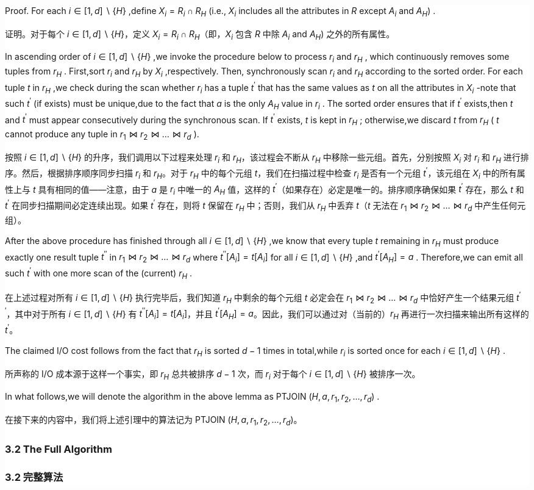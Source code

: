 Proof. For each $i \in  \left\lbrack  {1,d}\right\rbrack   \smallsetminus  \{ H\}$ ,define ${X}_{i} = {R}_{i} \cap  {R}_{H}$ (i.e., ${X}_{i}$ includes all the attributes in $R$ except $\left. {{A}_{i}\text{ and }{A}_{H}}\right)$ .

证明。对于每个 $i \in  \left\lbrack  {1,d}\right\rbrack   \smallsetminus  \{ H\}$，定义 ${X}_{i} = {R}_{i} \cap  {R}_{H}$（即，${X}_{i}$ 包含 $R$ 中除 $\left. {{A}_{i}\text{ and }{A}_{H}}\right)$ 之外的所有属性。

In ascending order of $i \in  \left\lbrack  {1,d}\right\rbrack   \smallsetminus  \{ H\}$ ,we invoke the procedure below to process ${r}_{i}$ and ${r}_{H}$ , which continuously removes some tuples from ${r}_{H}$ . First,sort ${r}_{i}$ and ${r}_{H}$ by ${X}_{i}$ ,respectively. Then, synchronously scan ${r}_{i}$ and ${r}_{H}$ according to the sorted order. For each tuple $t$ in ${r}_{H}$ ,we check during the scan whether ${r}_{i}$ has a tuple ${t}^{\prime }$ that has the same values as $t$ on all the attributes in ${X}_{i}$ -note that such ${t}^{\prime }$ (if exists) must be unique,due to the fact that $a$ is the only ${A}_{H}$ value in ${r}_{i}$ . The sorted order ensures that if ${t}^{\prime }$ exists,then $t$ and ${t}^{\prime }$ must appear consecutively during the synchronous scan. If ${t}^{\prime }$ exists, $t$ is kept in ${r}_{H}$ ; otherwise,we discard $t$ from ${r}_{H}$ ( $t$ cannot produce any tuple in ${r}_{1} \bowtie  {r}_{2} \bowtie  \ldots  \bowtie  {r}_{d}$ ).

按照 $i \in  \left\lbrack  {1,d}\right\rbrack   \smallsetminus  \{ H\}$ 的升序，我们调用以下过程来处理 ${r}_{i}$ 和 ${r}_{H}$，该过程会不断从 ${r}_{H}$ 中移除一些元组。首先，分别按照 ${X}_{i}$ 对 ${r}_{i}$ 和 ${r}_{H}$ 进行排序。然后，根据排序顺序同步扫描 ${r}_{i}$ 和 ${r}_{H}$。对于 ${r}_{H}$ 中的每个元组 $t$，我们在扫描过程中检查 ${r}_{i}$ 是否有一个元组 ${t}^{\prime }$，该元组在 ${X}_{i}$ 中的所有属性上与 $t$ 具有相同的值——注意，由于 $a$ 是 ${r}_{i}$ 中唯一的 ${A}_{H}$ 值，这样的 ${t}^{\prime }$（如果存在）必定是唯一的。排序顺序确保如果 ${t}^{\prime }$ 存在，那么 $t$ 和 ${t}^{\prime }$ 在同步扫描期间必定连续出现。如果 ${t}^{\prime }$ 存在，则将 $t$ 保留在 ${r}_{H}$ 中；否则，我们从 ${r}_{H}$ 中丢弃 $t$（$t$ 无法在 ${r}_{1} \bowtie  {r}_{2} \bowtie  \ldots  \bowtie  {r}_{d}$ 中产生任何元组）。

After the above procedure has finished through all $i \in  \left\lbrack  {1,d}\right\rbrack   \smallsetminus  \{ H\}$ ,we know that every tuple $t$ remaining in ${r}_{H}$ must produce exactly one result tuple ${t}^{\prime \prime }$ in ${r}_{1} \bowtie  {r}_{2} \bowtie  \ldots  \bowtie  {r}_{d}$ where ${t}^{\prime \prime }\left\lbrack  {A}_{i}\right\rbrack   = t\left\lbrack  {A}_{i}\right\rbrack$ for all $i \in  \left\lbrack  {1,d}\right\rbrack   \smallsetminus  \{ H\}$ ,and ${t}^{\prime }\left\lbrack  {A}_{H}\right\rbrack   = a$ . Therefore,we can emit all such ${t}^{\prime }$ with one more scan of the (current) ${r}_{H}$ .

在上述过程对所有 $i \in  \left\lbrack  {1,d}\right\rbrack   \smallsetminus  \{ H\}$ 执行完毕后，我们知道 ${r}_{H}$ 中剩余的每个元组 $t$ 必定会在 ${r}_{1} \bowtie  {r}_{2} \bowtie  \ldots  \bowtie  {r}_{d}$ 中恰好产生一个结果元组 ${t}^{\prime \prime }$，其中对于所有 $i \in  \left\lbrack  {1,d}\right\rbrack   \smallsetminus  \{ H\}$ 有 ${t}^{\prime \prime }\left\lbrack  {A}_{i}\right\rbrack   = t\left\lbrack  {A}_{i}\right\rbrack$，并且 ${t}^{\prime }\left\lbrack  {A}_{H}\right\rbrack   = a$。因此，我们可以通过对（当前的）${r}_{H}$ 再进行一次扫描来输出所有这样的 ${t}^{\prime }$。

The claimed I/O cost follows from the fact that ${r}_{H}$ is sorted $d - 1$ times in total,while ${r}_{i}$ is sorted once for each $i \in  \left\lbrack  {1,d}\right\rbrack   \smallsetminus  \{ H\}$ .

所声称的 I/O 成本源于这样一个事实，即 ${r}_{H}$ 总共被排序 $d - 1$ 次，而 ${r}_{i}$ 对于每个 $i \in  \left\lbrack  {1,d}\right\rbrack   \smallsetminus  \{ H\}$ 被排序一次。

In what follows,we will denote the algorithm in the above lemma as PTJOIN $\left( {H,a,{r}_{1},{r}_{2},\ldots ,{r}_{d}}\right)$ .

在接下来的内容中，我们将上述引理中的算法记为 PTJOIN $\left( {H,a,{r}_{1},{r}_{2},\ldots ,{r}_{d}}\right)$。

### 3.2 The Full Algorithm

### 3.2 完整算法

